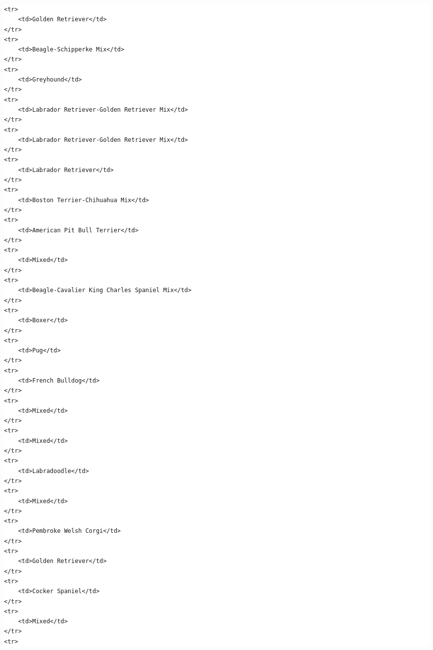     <tr>
        <td>Golden Retriever</td>
    </tr>
    <tr>
        <td>Beagle-Schipperke Mix</td>
    </tr>
    <tr>
        <td>Greyhound</td>
    </tr>
    <tr>
        <td>Labrador Retriever-Golden Retriever Mix</td>
    </tr>
    <tr>
        <td>Labrador Retriever-Golden Retriever Mix</td>
    </tr>
    <tr>
        <td>Labrador Retriever</td>
    </tr>
    <tr>
        <td>Boston Terrier-Chihuahua Mix</td>
    </tr>
    <tr>
        <td>American Pit Bull Terrier</td>
    </tr>
    <tr>
        <td>Mixed</td>
    </tr>
    <tr>
        <td>Beagle-Cavalier King Charles Spaniel Mix</td>
    </tr>
    <tr>
        <td>Boxer</td>
    </tr>
    <tr>
        <td>Pug</td>
    </tr>
    <tr>
        <td>French Bulldog</td>
    </tr>
    <tr>
        <td>Mixed</td>
    </tr>
    <tr>
        <td>Mixed</td>
    </tr>
    <tr>
        <td>Labradoodle</td>
    </tr>
    <tr>
        <td>Mixed</td>
    </tr>
    <tr>
        <td>Pembroke Welsh Corgi</td>
    </tr>
    <tr>
        <td>Golden Retriever</td>
    </tr>
    <tr>
        <td>Cocker Spaniel</td>
    </tr>
    <tr>
        <td>Mixed</td>
    </tr>
    <tr>